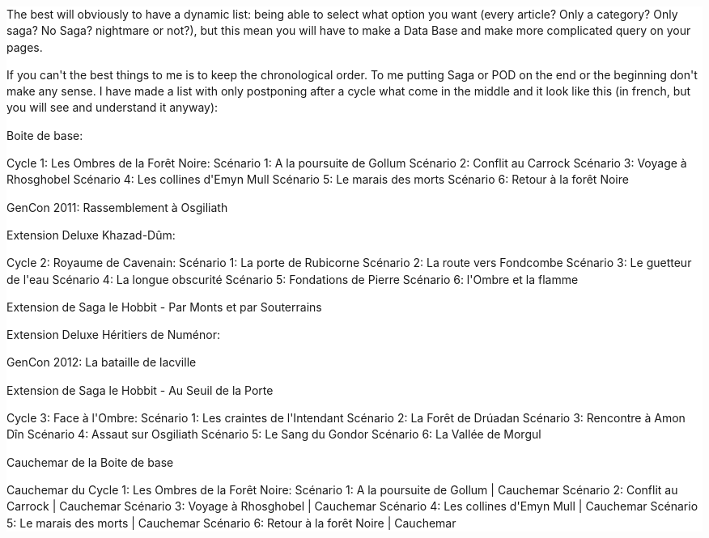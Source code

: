 The best will obviously to have a dynamic list: being able to select what option you want (every article? Only a category? Only saga? No Saga? nightmare or not?), but this mean you will have to make a Data Base and make more complicated query on your pages.

If you can't the best things to me is to keep the chronological order. To me putting Saga or POD on the end or the beginning don't make any sense. I have made a list with only postponing after a cycle what come in the middle and it look like this (in french, but you will see and understand it anyway):


Boite de base:

Cycle 1: Les Ombres de la Forêt Noire:
Scénario 1: A la poursuite de Gollum
Scénario 2: Conflit au Carrock
Scénario 3: Voyage à Rhosghobel
Scénario 4: Les collines d'Emyn Mull
Scénario 5: Le marais des morts
Scénario 6: Retour à la forêt Noire

GenCon 2011: Rassemblement à Osgiliath

Extension Deluxe Khazad-Dûm:

Cycle 2: Royaume de Cavenain:
Scénario 1: La porte de Rubicorne
Scénario 2: La route vers Fondcombe
Scénario 3: Le guetteur de l'eau
Scénario 4: La longue obscurité
Scénario 5: Fondations de Pierre
Scénario 6: l'Ombre et la flamme

Extension de Saga le Hobbit - Par Monts et par Souterrains

Extension Deluxe Héritiers de Numénor:

GenCon 2012: La bataille de lacville

Extension de Saga le Hobbit - Au Seuil de la Porte

Cycle 3: Face à l'Ombre:
Scénario 1: Les craintes de l'Intendant
Scénario 2: La Forêt de Drúadan
Scénario 3: Rencontre à Amon Dîn
Scénario 4: Assaut sur Osgiliath
Scénario 5: Le Sang du Gondor
Scénario 6: La Vallée de Morgul

Cauchemar de la Boite de base

Cauchemar du Cycle 1: Les Ombres de la Forêt Noire:
Scénario 1: A la poursuite de Gollum | Cauchemar
Scénario 2: Conflit au Carrock | Cauchemar
Scénario 3: Voyage à Rhosghobel | Cauchemar
Scénario 4: Les collines d'Emyn Mull | Cauchemar
Scénario 5: Le marais des morts | Cauchemar
Scénario 6: Retour à la forêt Noire | Cauchemar
